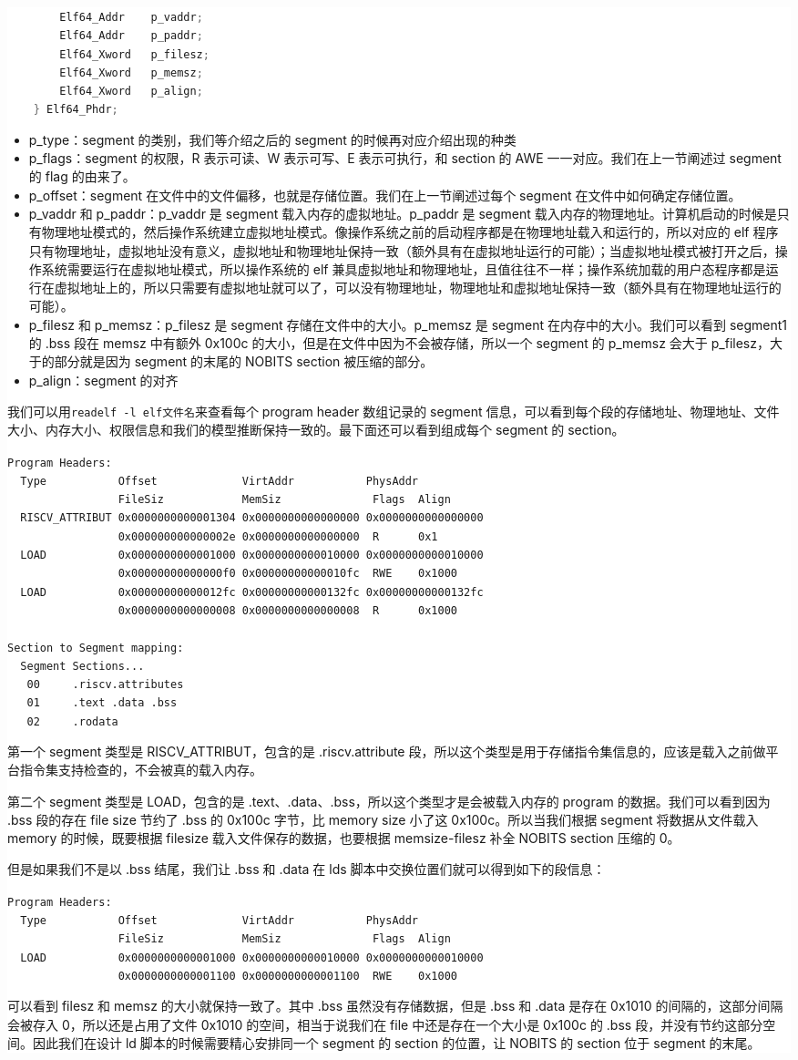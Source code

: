 ```C
        Elf64_Addr    p_vaddr;
        Elf64_Addr    p_paddr;
        Elf64_Xword   p_filesz;
        Elf64_Xword   p_memsz;
        Elf64_Xword   p_align;
    } Elf64_Phdr;
```
* p_type：segment 的类别，我们等介绍之后的 segment 的时候再对应介绍出现的种类
* p_flags：segment 的权限，R 表示可读、W 表示可写、E 表示可执行，和 section 的 AWE 一一对应。我们在上一节阐述过 segment 的 flag 的由来了。
* p_offset：segment 在文件中的文件偏移，也就是存储位置。我们在上一节阐述过每个 segment 在文件中如何确定存储位置。
* p_vaddr 和 p_paddr：p_vaddr 是 segment 载入内存的虚拟地址。p_paddr 是 segment 载入内存的物理地址。计算机启动的时候是只有物理地址模式的，然后操作系统建立虚拟地址模式。像操作系统之前的启动程序都是在物理地址载入和运行的，所以对应的 elf 程序只有物理地址，虚拟地址没有意义，虚拟地址和物理地址保持一致（额外具有在虚拟地址运行的可能）；当虚拟地址模式被打开之后，操作系统需要运行在虚拟地址模式，所以操作系统的 elf 兼具虚拟地址和物理地址，且值往往不一样；操作系统加载的用户态程序都是运行在虚拟地址上的，所以只需要有虚拟地址就可以了，可以没有物理地址，物理地址和虚拟地址保持一致（额外具有在物理地址运行的可能）。
* p_filesz 和 p_memsz：p_filesz 是 segment 存储在文件中的大小。p_memsz 是 segment 在内存中的大小。我们可以看到 segment1 的 .bss 段在 memsz 中有额外 0x100c 的大小，但是在文件中因为不会被存储，所以一个 segment 的 p_memsz 会大于 p_filesz，大于的部分就是因为 segment 的末尾的 NOBITS section 被压缩的部分。
* p_align：segment 的对齐

我们可以用`readelf -l elf文件名`来查看每个 program header 数组记录的 segment 信息，可以看到每个段的存储地址、物理地址、文件大小、内存大小、权限信息和我们的模型推断保持一致的。最下面还可以看到组成每个 segment 的 section。
```
Program Headers:
  Type           Offset             VirtAddr           PhysAddr
                 FileSiz            MemSiz              Flags  Align
  RISCV_ATTRIBUT 0x0000000000001304 0x0000000000000000 0x0000000000000000
                 0x000000000000002e 0x0000000000000000  R      0x1
  LOAD           0x0000000000001000 0x0000000000010000 0x0000000000010000
                 0x00000000000000f0 0x00000000000010fc  RWE    0x1000
  LOAD           0x00000000000012fc 0x00000000000132fc 0x00000000000132fc
                 0x0000000000000008 0x0000000000000008  R      0x1000

Section to Segment mapping:
  Segment Sections...
   00     .riscv.attributes 
   01     .text .data .bss 
   02     .rodata 
```
第一个 segment 类型是 RISCV_ATTRIBUT，包含的是 .riscv.attribute 段，所以这个类型是用于存储指令集信息的，应该是载入之前做平台指令集支持检查的，不会被真的载入内存。

第二个 segment 类型是 LOAD，包含的是 .text、.data、.bss，所以这个类型才是会被载入内存的 program 的数据。我们可以看到因为 .bss 段的存在 file size 节约了 .bss 的 0x100c 字节，比 memory size 小了这 0x100c。所以当我们根据 segment 将数据从文件载入 memory 的时候，既要根据 filesize 载入文件保存的数据，也要根据 memsize-filesz 补全 NOBITS section 压缩的 0。

但是如果我们不是以 .bss 结尾，我们让 .bss 和 .data 在 lds 脚本中交换位置们就可以得到如下的段信息：
```
Program Headers:
  Type           Offset             VirtAddr           PhysAddr
                 FileSiz            MemSiz              Flags  Align
  LOAD           0x0000000000001000 0x0000000000010000 0x0000000000010000
                 0x0000000000001100 0x0000000000001100  RWE    0x1000
```
可以看到 filesz 和 memsz 的大小就保持一致了。其中 .bss 虽然没有存储数据，但是 .bss 和 .data 是存在 0x1010 的间隔的，这部分间隔会被存入 0，所以还是占用了文件 0x1010 的空间，相当于说我们在 file 中还是存在一个大小是 0x100c 的 .bss 段，并没有节约这部分空间。因此我们在设计 ld 脚本的时候需要精心安排同一个 segment 的 section 的位置，让 NOBITS 的 section 位于 segment 的末尾。

